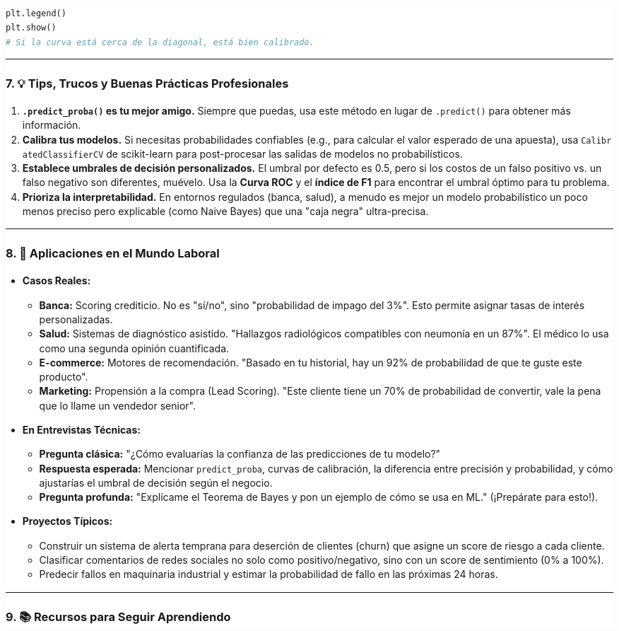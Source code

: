 ```python
plt.legend()
plt.show()
# Si la curva está cerca de la diagonal, está bien calibrado.
```

---

### 7. 💡 **Tips, Trucos y Buenas Prácticas Profesionales**

1.  **`.predict_proba()` es tu mejor amigo.** Siempre que puedas, usa este método en lugar de `.predict()` para obtener más información.
2.  **Calibra tus modelos.** Si necesitas probabilidades confiables (e.g., para calcular el valor esperado de una apuesta), usa `CalibratedClassifierCV` de scikit-learn para post-procesar las salidas de modelos no probabilísticos.
3.  **Establece umbrales de decisión personalizados.** El umbral por defecto es 0.5, pero si los costos de un falso positivo vs. un falso negativo son diferentes, muévelo. Usa la **Curva ROC** y el **índice de F1** para encontrar el umbral óptimo para tu problema.
4.  **Prioriza la interpretabilidad.** En entornos regulados (banca, salud), a menudo es mejor un modelo probabilístico un poco menos preciso pero explicable (como Naive Bayes) que una "caja negra" ultra-precisa.

---

### 8. 🏢 **Aplicaciones en el Mundo Laboral**

*   **Casos Reales:**
    *   **Banca:** Scoring crediticio. No es "sí/no", sino "probabilidad de impago del 3%". Esto permite asignar tasas de interés personalizadas.
    *   **Salud:** Sistemas de diagnóstico asistido. "Hallazgos radiológicos compatibles con neumonía en un 87%". El médico lo usa como una segunda opinión cuantificada.
    *   **E-commerce:** Motores de recomendación. "Basado en tu historial, hay un 92% de probabilidad de que te guste este producto".
    *   **Marketing:** Propensión a la compra (Lead Scoring). "Este cliente tiene un 70% de probabilidad de convertir, vale la pena que lo llame un vendedor senior".

*   **En Entrevistas Técnicas:**
    *   **Pregunta clásica:** "¿Cómo evaluarías la confianza de las predicciones de tu modelo?"
    *   **Respuesta esperada:** Mencionar `predict_proba`, curvas de calibración, la diferencia entre precisión y probabilidad, y cómo ajustarías el umbral de decisión según el negocio.
    *   **Pregunta profunda:** "Explícame el Teorema de Bayes y pon un ejemplo de cómo se usa en ML." (¡Prepárate para esto!).

*   **Proyectos Típicos:**
    *   Construir un sistema de alerta temprana para deserción de clientes (churn) que asigne un score de riesgo a cada cliente.
    *   Clasificar comentarios de redes sociales no solo como positivo/negativo, sino con un score de sentimiento (0% a 100%).
    *   Predecir fallos en maquinaria industrial y estimar la probabilidad de fallo en las próximas 24 horas.

---

### 9. 📚 **Recursos para Seguir Aprendiendo**
